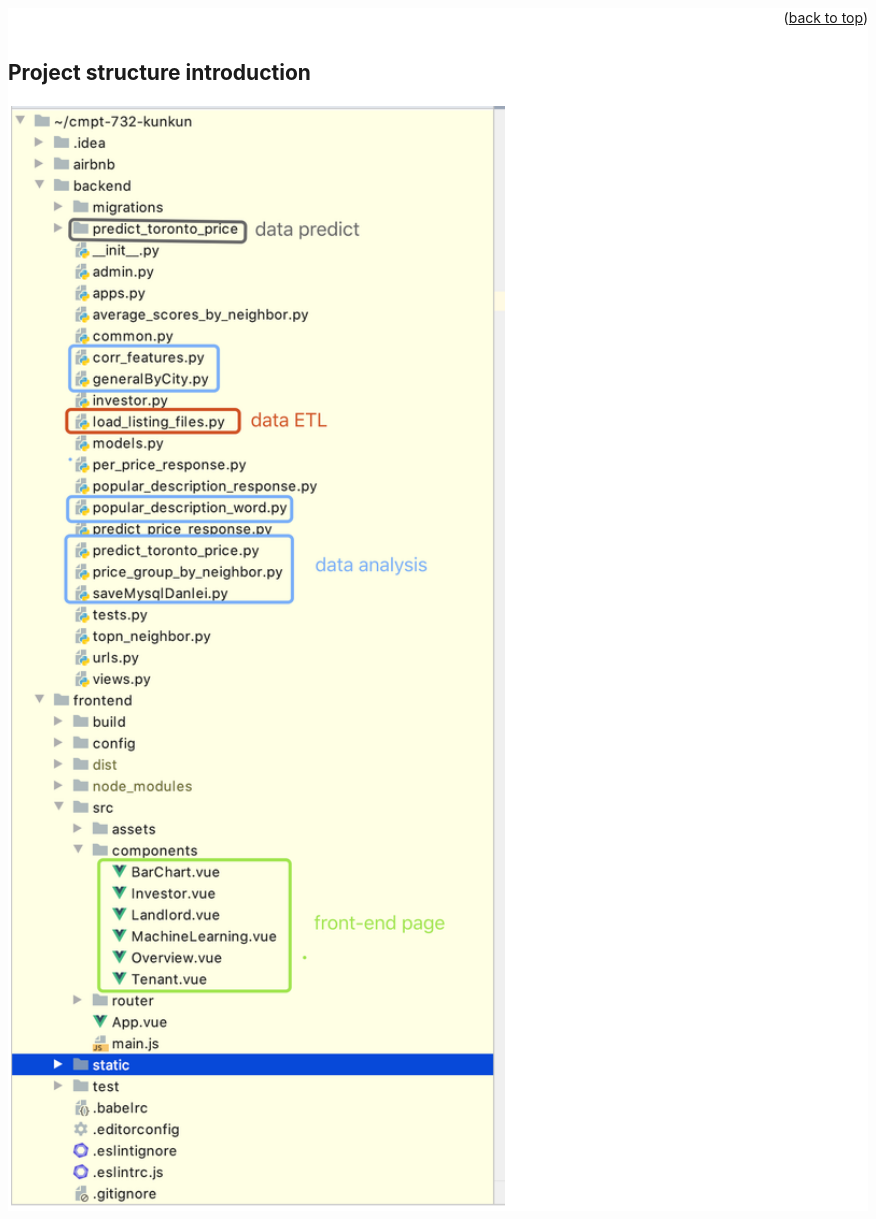 <p align="right">(<a href="#top">back to top</a>)</p>

## Project structure introduction
<img src="https://github.com/DANLEIQIANG/Airbnb-Data-Analysis-Website/blob/main/airbnb/frontend/static/7.png" alt="Logo" width="500" height="1100">

